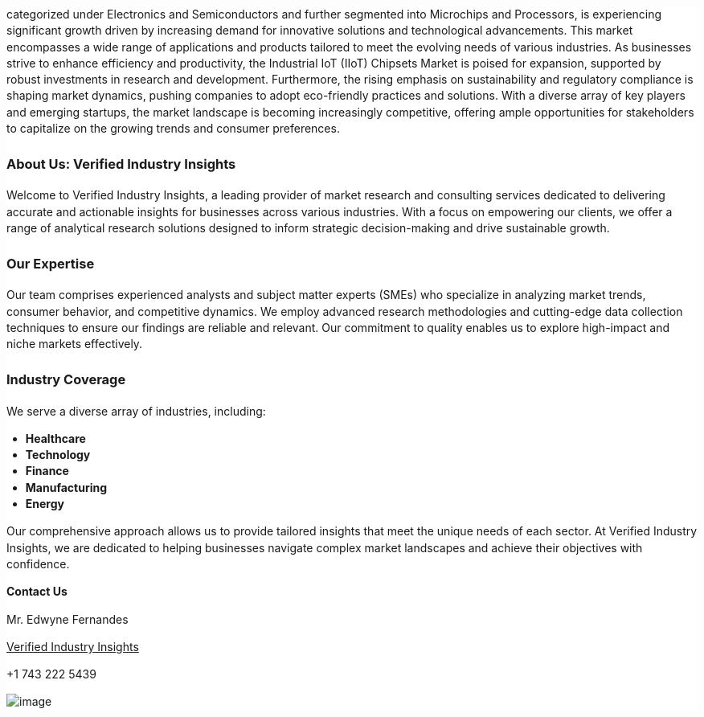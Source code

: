 categorized under Electronics and Semiconductors and further segmented into Microchips and Processors, is experiencing significant growth driven by increasing demand for innovative solutions and technological advancements. This market encompasses a wide range of applications and products tailored to meet the evolving needs of various industries. As businesses strive to enhance efficiency and productivity, the Industrial IoT (IIoT) Chipsets Market is poised for expansion, supported by robust investments in research and development. Furthermore, the rising emphasis on sustainability and regulatory compliance is shaping market dynamics, pushing companies to adopt eco-friendly practices and solutions. With a diverse array of key players and emerging startups, the market landscape is becoming increasingly competitive, offering ample opportunities for stakeholders to capitalize on the growing trends and consumer preferences.</p><h3>About Us: Verified Industry Insights</h3><p>Welcome to Verified Industry Insights, a leading provider of market research and consulting services dedicated to delivering accurate and actionable insights for businesses across various industries. With a focus on empowering our clients, we offer a range of analytical research solutions designed to inform strategic decision-making and drive sustainable growth.</p><h3>Our Expertise</h3><p>Our team comprises experienced analysts and subject matter experts (SMEs) who specialize in analyzing market trends, consumer behavior, and competitive dynamics. We employ advanced research methodologies and cutting-edge data collection techniques to ensure our findings are reliable and relevant. Our commitment to quality enables us to explore high-impact and niche markets effectively.</p><h3>Industry Coverage</h3><p>We serve a diverse array of industries, including:</p><ul><li><strong>Healthcare</strong></li><li><strong>Technology</strong></li><li><strong>Finance</strong></li><li><strong>Manufacturing</strong></li><li><strong>Energy</strong></li></ul><p>Our comprehensive approach allows us to provide tailored insights that meet the unique needs of each sector. At Verified Industry Insights, we are dedicated to helping businesses navigate complex market landscapes and achieve their objectives with confidence.</p><p><strong>Contact Us</strong></p><p>Mr. Edwyne Fernandes</p><p><a href="https://www.verifiedindustryinsights.com/">Verified Industry Insights</a></p><p>+1 743 222 5439</p>
![image](https://github.com/user-attachments/assets/781417e4-8c61-4b91-b902-6cda219b6a2b)
